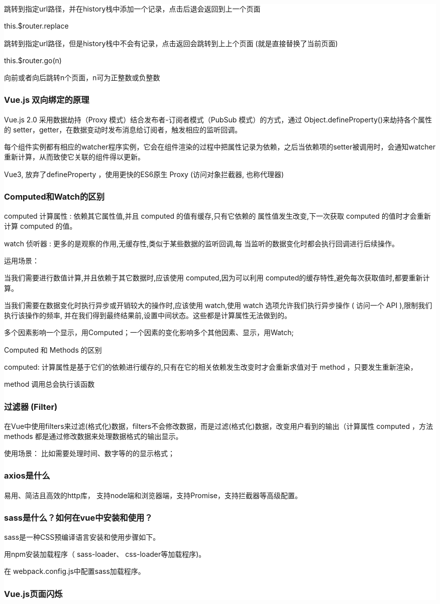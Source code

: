 跳转到指定url路径，并在history栈中添加一个记录，点击后退会返回到上一个页面

this.$router.replace

跳转到指定url路径，但是history栈中不会有记录，点击返回会跳转到上上个页面 (就是直接替换了当前页面)

this.$router.go(n)

向前或者向后跳转n个页面，n可为正整数或负整数

### Vue.js 双向绑定的原理

Vue.js 2.0 采用数据劫持（Proxy 模式）结合发布者-订阅者模式（PubSub 模式）的方式，通过 Object.defineProperty()来劫持各个属性的 setter，getter，在数据变动时发布消息给订阅者，触发相应的监听回调。

每个组件实例都有相应的watcher程序实例，它会在组件渲染的过程中把属性记录为依赖，之后当依赖项的setter被调用时，会通知watcher重新计算，从而致使它关联的组件得以更新。

Vue3, 放弃了defineProperty ，使用更快的ES6原生 Proxy (访问对象拦截器, 也称代理器)

### Computed和Watch的区别

computed 计算属性 : 依赖其它属性值,并且 computed 的值有缓存,只有它依赖的 属性值发生改变,下一次获取 computed 的值时才会重新计算 computed 的值。

watch 侦听器 : 更多的是观察的作用,无缓存性,类似于某些数据的监听回调,每 当监听的数据变化时都会执行回调进行后续操作。

运用场景：

当我们需要进行数值计算,并且依赖于其它数据时,应该使用 computed,因为可以利用 computed的缓存特性,避免每次获取值时,都要重新计算。

当我们需要在数据变化时执行异步或开销较大的操作时,应该使用 watch,使用 watch 选项允许我们执行异步操作 ( 访问一个 API ),限制我们执行该操作的频率, 并在我们得到最终结果前,设置中间状态。这些都是计算属性无法做到的。

多个因素影响一个显示，用Computed；一个因素的变化影响多个其他因素、显示，用Watch;

Computed 和 Methods 的区别

computed: 计算属性是基于它们的依赖进行缓存的,只有在它的相关依赖发生改变时才会重新求值对于 method ，只要发生重新渲染，

method 调用总会执行该函数

### 过滤器 (Filter)

在Vue中使用filters来过滤(格式化)数据，filters不会修改数据，而是过滤(格式化)数据，改变用户看到的输出（计算属性 computed ，方法 methods 都是通过修改数据来处理数据格式的输出显示。

使用场景： 比如需要处理时间、数字等的的显示格式；

### axios是什么

易用、简洁且高效的http库， 支持node端和浏览器端，支持Promise，支持拦截器等高级配置。

### sass是什么？如何在vue中安装和使用？

sass是一种CSS预编译语言安装和使用步骤如下。

用npm安装加载程序（ sass-loader、 css-loader等加载程序)。

在 webpack.config.js中配置sass加载程序。

### Vue.js页面闪烁
